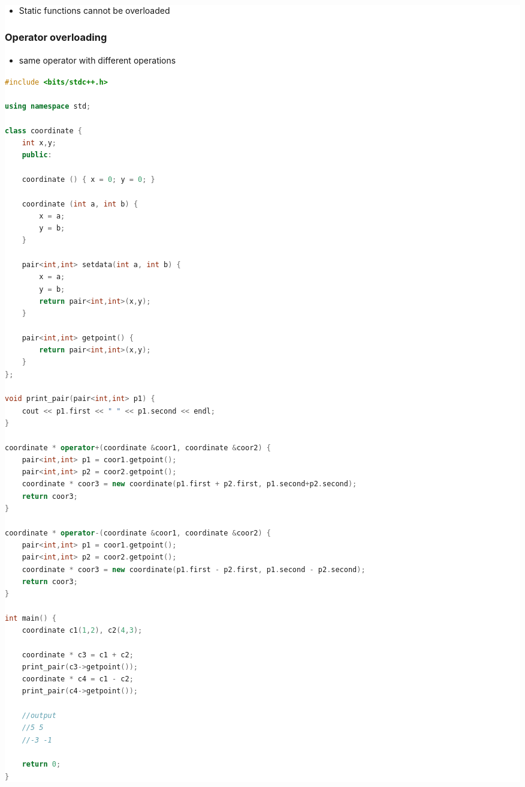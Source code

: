 - Static functions cannot be overloaded

<h3 class="color_heading">Operator overloading</h3>

- same operator with different operations

```cpp
#include <bits/stdc++.h>

using namespace std;

class coordinate {
    int x,y;
    public:

    coordinate () { x = 0; y = 0; }
    
    coordinate (int a, int b) {
        x = a;
        y = b;
    }

    pair<int,int> setdata(int a, int b) {
        x = a;
        y = b;
        return pair<int,int>(x,y);
    }

    pair<int,int> getpoint() {
        return pair<int,int>(x,y);
    }
};

void print_pair(pair<int,int> p1) {
    cout << p1.first << " " << p1.second << endl;
}

coordinate * operator+(coordinate &coor1, coordinate &coor2) {
    pair<int,int> p1 = coor1.getpoint();
    pair<int,int> p2 = coor2.getpoint();
    coordinate * coor3 = new coordinate(p1.first + p2.first, p1.second+p2.second);
    return coor3;
}

coordinate * operator-(coordinate &coor1, coordinate &coor2) {
    pair<int,int> p1 = coor1.getpoint();
    pair<int,int> p2 = coor2.getpoint();
    coordinate * coor3 = new coordinate(p1.first - p2.first, p1.second - p2.second);
    return coor3;
}

int main() {
    coordinate c1(1,2), c2(4,3);

    coordinate * c3 = c1 + c2;
    print_pair(c3->getpoint());
    coordinate * c4 = c1 - c2;
    print_pair(c4->getpoint());

    //output
    //5 5
    //-3 -1

    return 0;
}
```
